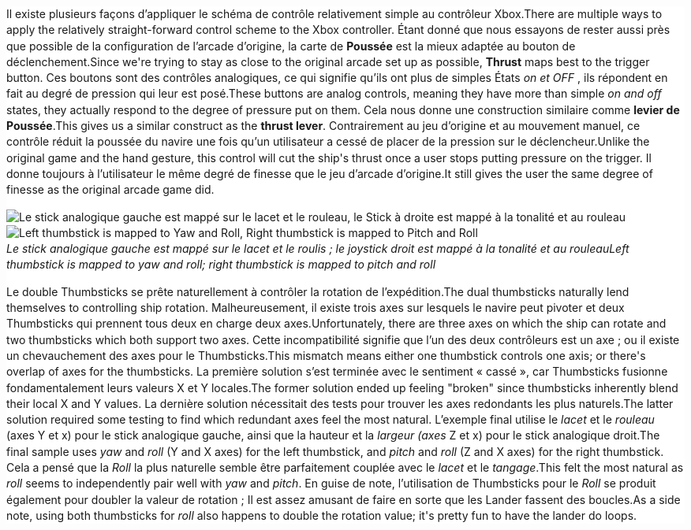 <span data-ttu-id="6e19e-191">Il existe plusieurs façons d’appliquer le schéma de contrôle relativement simple au contrôleur Xbox.</span><span class="sxs-lookup"><span data-stu-id="6e19e-191">There are multiple ways to apply the relatively straight-forward control scheme to the Xbox controller.</span></span> <span data-ttu-id="6e19e-192">Étant donné que nous essayons de rester aussi près que possible de la configuration de l’arcade d’origine, la carte de **Poussée** est la mieux adaptée au bouton de déclenchement.</span><span class="sxs-lookup"><span data-stu-id="6e19e-192">Since we're trying to stay as close to the original arcade set up as possible, **Thrust** maps best to the trigger button.</span></span> <span data-ttu-id="6e19e-193">Ces boutons sont des contrôles analogiques, ce qui signifie qu’ils ont plus de simples États *on et OFF* , ils répondent en fait au degré de pression qui leur est posé.</span><span class="sxs-lookup"><span data-stu-id="6e19e-193">These buttons are analog controls, meaning they have more than simple *on and off* states, they actually respond to the degree of pressure put on them.</span></span> <span data-ttu-id="6e19e-194">Cela nous donne une construction similaire comme **levier de Poussée**.</span><span class="sxs-lookup"><span data-stu-id="6e19e-194">This gives us a similar construct as the **thrust lever**.</span></span> <span data-ttu-id="6e19e-195">Contrairement au jeu d’origine et au mouvement manuel, ce contrôle réduit la poussée du navire une fois qu’un utilisateur a cessé de placer de la pression sur le déclencheur.</span><span class="sxs-lookup"><span data-stu-id="6e19e-195">Unlike the original game and the hand gesture, this control will cut the ship's thrust once a user stops putting pressure on the trigger.</span></span> <span data-ttu-id="6e19e-196">Il donne toujours à l’utilisateur le même degré de finesse que le jeu d’arcade d’origine.</span><span class="sxs-lookup"><span data-stu-id="6e19e-196">It still gives the user the same degree of finesse as the original arcade game did.</span></span>

<span data-ttu-id="6e19e-197">![Le stick analogique gauche est mappé sur le lacet et le rouleau, le Stick à droite est mappé à la tonalité et au rouleau](images/thumbsticksidebyside.gif)</span><span class="sxs-lookup"><span data-stu-id="6e19e-197">![Left thumbstick is mapped to Yaw and Roll, Right thumbstick is mapped to Pitch and Roll](images/thumbsticksidebyside.gif)</span></span><br>
<span data-ttu-id="6e19e-198">*Le stick analogique gauche est mappé sur le lacet et le roulis ; le joystick droit est mappé à la tonalité et au rouleau*</span><span class="sxs-lookup"><span data-stu-id="6e19e-198">*Left thumbstick is mapped to yaw and roll; right thumbstick is mapped to pitch and roll*</span></span>

<span data-ttu-id="6e19e-199">Le double Thumbsticks se prête naturellement à contrôler la rotation de l’expédition.</span><span class="sxs-lookup"><span data-stu-id="6e19e-199">The dual thumbsticks naturally lend themselves to controlling ship rotation.</span></span> <span data-ttu-id="6e19e-200">Malheureusement, il existe trois axes sur lesquels le navire peut pivoter et deux Thumbsticks qui prennent tous deux en charge deux axes.</span><span class="sxs-lookup"><span data-stu-id="6e19e-200">Unfortunately, there are three axes on which the ship can rotate and two thumbsticks which both support two axes.</span></span> <span data-ttu-id="6e19e-201">Cette incompatibilité signifie que l’un des deux contrôleurs est un axe ; ou il existe un chevauchement des axes pour le Thumbsticks.</span><span class="sxs-lookup"><span data-stu-id="6e19e-201">This mismatch means either one thumbstick controls one axis; or there's overlap of axes for the thumbsticks.</span></span> <span data-ttu-id="6e19e-202">La première solution s’est terminée avec le sentiment « cassé », car Thumbsticks fusionne fondamentalement leurs valeurs X et Y locales.</span><span class="sxs-lookup"><span data-stu-id="6e19e-202">The former solution ended up feeling "broken" since thumbsticks inherently blend their local X and Y values.</span></span> <span data-ttu-id="6e19e-203">La dernière solution nécessitait des tests pour trouver les axes redondants les plus naturels.</span><span class="sxs-lookup"><span data-stu-id="6e19e-203">The latter solution required some testing to find which redundant axes feel the most natural.</span></span> <span data-ttu-id="6e19e-204">L’exemple final utilise le *lacet* et le *rouleau* (axes Y et x) pour le stick analogique gauche, ainsi que la hauteur et la *largeur* *(axes* Z et x) pour le stick analogique droit.</span><span class="sxs-lookup"><span data-stu-id="6e19e-204">The final sample uses *yaw* and *roll* (Y and X axes) for the left thumbstick, and *pitch* and *roll* (Z and X axes) for the right thumbstick.</span></span> <span data-ttu-id="6e19e-205">Cela a pensé que la *Roll* la plus naturelle semble être parfaitement couplée avec le *lacet* et le *tangage*.</span><span class="sxs-lookup"><span data-stu-id="6e19e-205">This felt the most natural as *roll* seems to independently pair well with *yaw* and *pitch*.</span></span> <span data-ttu-id="6e19e-206">En guise de note, l’utilisation de Thumbsticks pour le *Roll* se produit également pour doubler la valeur de rotation ; Il est assez amusant de faire en sorte que les Lander fassent des boucles.</span><span class="sxs-lookup"><span data-stu-id="6e19e-206">As a side note, using both thumbsticks for *roll* also happens to double the rotation value; it's pretty fun to have the lander do loops.</span></span>
